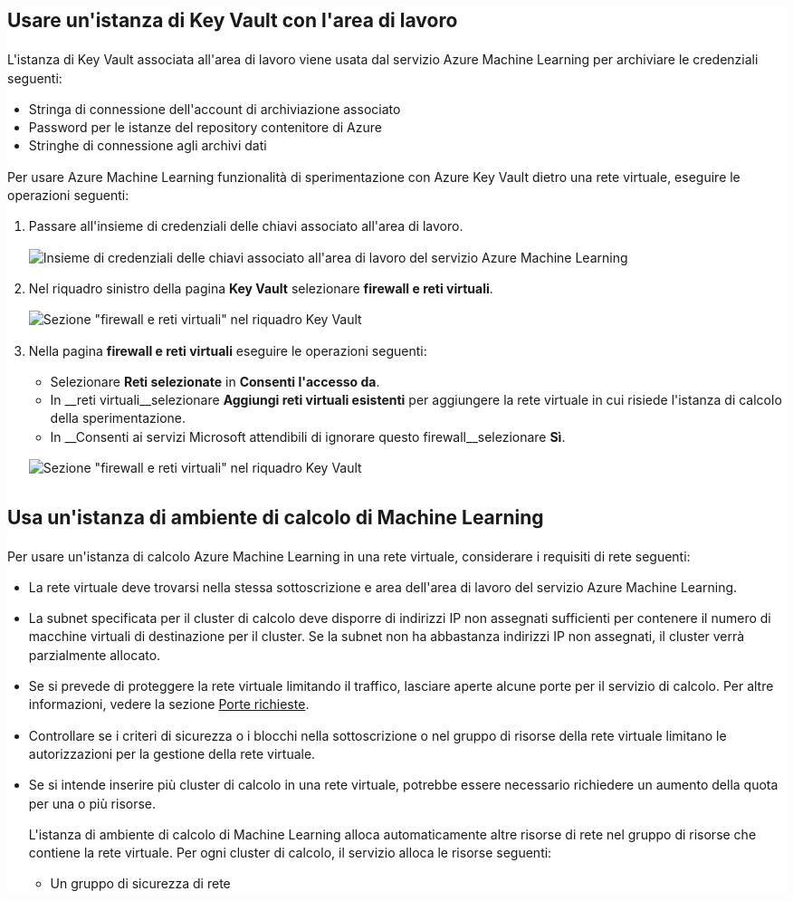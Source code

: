 ## <a name="use-a-key-vault-instance-with-your-workspace"></a>Usare un'istanza di Key Vault con l'area di lavoro

L'istanza di Key Vault associata all'area di lavoro viene usata dal servizio Azure Machine Learning per archiviare le credenziali seguenti:
* Stringa di connessione dell'account di archiviazione associato
* Password per le istanze del repository contenitore di Azure
* Stringhe di connessione agli archivi dati

Per usare Azure Machine Learning funzionalità di sperimentazione con Azure Key Vault dietro una rete virtuale, eseguire le operazioni seguenti:
1. Passare all'insieme di credenziali delle chiavi associato all'area di lavoro. 

   ![Insieme di credenziali delle chiavi associato all'area di lavoro del servizio Azure Machine Learning](./media/how-to-enable-virtual-network/workspace-key-vault.png)

1. Nel riquadro sinistro della pagina **Key Vault** selezionare __firewall e reti virtuali__. 

   ![Sezione "firewall e reti virtuali" nel riquadro Key Vault](./media/how-to-enable-virtual-network/key-vault-firewalls-and-virtual-networks.png)

1. Nella pagina __firewall e reti virtuali__ eseguire le operazioni seguenti:
    - Selezionare __Reti selezionate__ in __Consenti l'accesso da__.
    - In __reti virtuali__selezionare __Aggiungi reti virtuali esistenti__ per aggiungere la rete virtuale in cui risiede l'istanza di calcolo della sperimentazione.
    - In __Consenti ai servizi Microsoft attendibili di ignorare questo firewall__selezionare __Sì__.

   ![Sezione "firewall e reti virtuali" nel riquadro Key Vault](./media/how-to-enable-virtual-network/key-vault-firewalls-and-virtual-networks-page.png)

## <a name="use-a-machine-learning-compute-instance"></a>Usa un'istanza di ambiente di calcolo di Machine Learning

Per usare un'istanza di calcolo Azure Machine Learning in una rete virtuale, considerare i requisiti di rete seguenti:

- La rete virtuale deve trovarsi nella stessa sottoscrizione e area dell'area di lavoro del servizio Azure Machine Learning.

- La subnet specificata per il cluster di calcolo deve disporre di indirizzi IP non assegnati sufficienti per contenere il numero di macchine virtuali di destinazione per il cluster. Se la subnet non ha abbastanza indirizzi IP non assegnati, il cluster verrà parzialmente allocato.

- Se si prevede di proteggere la rete virtuale limitando il traffico, lasciare aperte alcune porte per il servizio di calcolo. Per altre informazioni, vedere la sezione [Porte richieste](#mlcports).

- Controllare se i criteri di sicurezza o i blocchi nella sottoscrizione o nel gruppo di risorse della rete virtuale limitano le autorizzazioni per la gestione della rete virtuale.

- Se si intende inserire più cluster di calcolo in una rete virtuale, potrebbe essere necessario richiedere un aumento della quota per una o più risorse.

    L'istanza di ambiente di calcolo di Machine Learning alloca automaticamente altre risorse di rete nel gruppo di risorse che contiene la rete virtuale. Per ogni cluster di calcolo, il servizio alloca le risorse seguenti:

    - Un gruppo di sicurezza di rete
